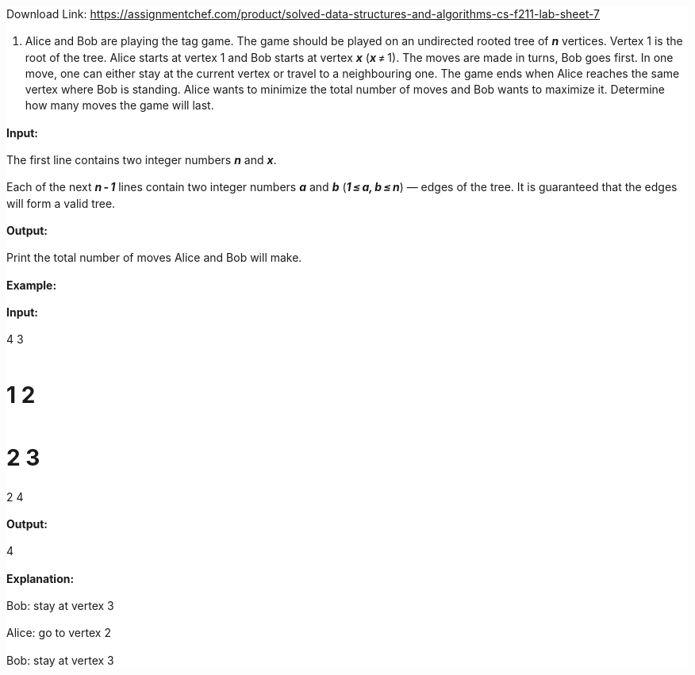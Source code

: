 Download Link: https://assignmentchef.com/product/solved-data-structures-and-algorithms-cs-f211-lab-sheet-7
<br>
<ol>

 <li>Alice and Bob are playing the tag game. The game should be played on an undirected rooted tree of <strong><em>n</em></strong> vertices. Vertex 1 is the root of the tree. Alice starts at vertex 1 and Bob starts at vertex <strong><em>x</em></strong> (<strong><em>x</em></strong> ≠ 1). The moves are made in turns, Bob goes first. In one move, one can either stay at the current vertex or travel to a neighbouring one. The game ends when Alice reaches the same vertex where Bob is standing. Alice wants to minimize the total number of moves and Bob wants to maximize it. Determine how many moves the game will last.</li>

</ol>




<strong>Input: </strong>

The first line contains two integer numbers <strong><em>n</em></strong> and <strong><em>x</em></strong>.

Each of the next <strong><em>n - 1</em></strong> lines contain two integer numbers <strong><em>a</em></strong> and <strong><em>b</em></strong> (<strong><em>1 ≤ a, b ≤ n</em></strong>) — edges of the tree. It is guaranteed that the edges will form a valid tree.




<strong>Output: </strong>

Print the total number of moves Alice and Bob will make.




<strong>Example: </strong>

<strong>Input: </strong>

4 3

<h1><a name="_Toc13332"></a>1  2</h1>

<h1><a name="_Toc13333"></a>2  3</h1>

2 4

<strong> </strong>

<strong>Output: </strong>

4




<strong>Explanation: </strong>

Bob: stay at vertex 3

Alice: go to vertex 2

Bob: stay at vertex 3
